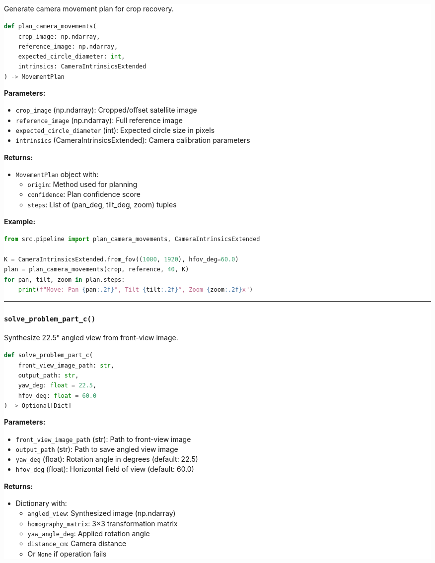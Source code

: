 Generate camera movement plan for crop recovery.

```python
def plan_camera_movements(
    crop_image: np.ndarray,
    reference_image: np.ndarray,
    expected_circle_diameter: int,
    intrinsics: CameraIntrinsicsExtended
) -> MovementPlan
```

**Parameters:**
- `crop_image` (np.ndarray): Cropped/offset satellite image
- `reference_image` (np.ndarray): Full reference image
- `expected_circle_diameter` (int): Expected circle size in pixels
- `intrinsics` (CameraIntrinsicsExtended): Camera calibration parameters

**Returns:**
- `MovementPlan` object with:
  - `origin`: Method used for planning
  - `confidence`: Plan confidence score
  - `steps`: List of (pan_deg, tilt_deg, zoom) tuples

**Example:**
```python
from src.pipeline import plan_camera_movements, CameraIntrinsicsExtended

K = CameraIntrinsicsExtended.from_fov((1080, 1920), hfov_deg=60.0)
plan = plan_camera_movements(crop, reference, 40, K)
for pan, tilt, zoom in plan.steps:
    print(f"Move: Pan {pan:.2f}°, Tilt {tilt:.2f}°, Zoom {zoom:.2f}x")
```

---

### `solve_problem_part_c()`

Synthesize 22.5° angled view from front-view image.

```python
def solve_problem_part_c(
    front_view_image_path: str,
    output_path: str,
    yaw_deg: float = 22.5,
    hfov_deg: float = 60.0
) -> Optional[Dict]
```

**Parameters:**
- `front_view_image_path` (str): Path to front-view image
- `output_path` (str): Path to save angled view image
- `yaw_deg` (float): Rotation angle in degrees (default: 22.5)
- `hfov_deg` (float): Horizontal field of view (default: 60.0)

**Returns:**
- Dictionary with:
  - `angled_view`: Synthesized image (np.ndarray)
  - `homography_matrix`: 3×3 transformation matrix
  - `yaw_angle_deg`: Applied rotation angle
  - `distance_cm`: Camera distance
  - Or `None` if operation fails
